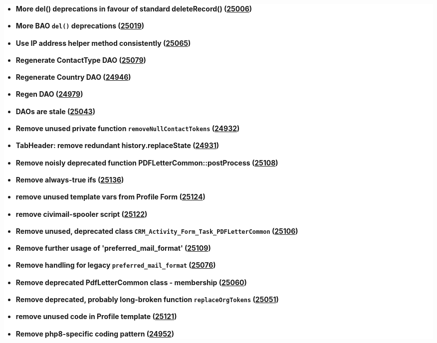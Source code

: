 - **More del() deprecations in favour of standard deleteRecord()
  ([25006](https://github.com/civicrm/civicrm-core/pull/25006))**

- **More BAO `del()` deprecations
  ([25019](https://github.com/civicrm/civicrm-core/pull/25019))**

- **Use IP address helper method consistently
  ([25065](https://github.com/civicrm/civicrm-core/pull/25065))**

- **Regenerate ContactType DAO
  ([25079](https://github.com/civicrm/civicrm-core/pull/25079))**

- **Regenerate Country DAO
  ([24946](https://github.com/civicrm/civicrm-core/pull/24946))**

- **Regen DAO
  ([24979](https://github.com/civicrm/civicrm-core/pull/24979))**

- **DAOs are stale
  ([25043](https://github.com/civicrm/civicrm-core/pull/25043))**

- **Remove unused private function `removeNullContactTokens`
  ([24932](https://github.com/civicrm/civicrm-core/pull/24932))**

- **TabHeader: remove redundant history.replaceState
  ([24931](https://github.com/civicrm/civicrm-core/pull/24931))**

- **Remove noisly deprecated function PDFLetterCommon::postProcess
  ([25108](https://github.com/civicrm/civicrm-core/pull/25108))**

- **Remove always-true ifs
  ([25136](https://github.com/civicrm/civicrm-core/pull/25136))**

- **remove unused template vars from Profile Form
  ([25124](https://github.com/civicrm/civicrm-core/pull/25124))**

- **remove civimail-spooler script
  ([25122](https://github.com/civicrm/civicrm-core/pull/25122))**

- **Remove unused, deprecated class `CRM_Activity_Form_Task_PDFLetterCommon`
  ([25106](https://github.com/civicrm/civicrm-core/pull/25106))**

- **Remove further usage of 'preferred_mail_format'
  ([25109](https://github.com/civicrm/civicrm-core/pull/25109))**

- **Remove handling for legacy `preferred_mail_format`
  ([25076](https://github.com/civicrm/civicrm-core/pull/25076))**

- **Remove deprecated PdfLetterCommon class - membership
  ([25060](https://github.com/civicrm/civicrm-core/pull/25060))**

- **Remove deprecated, probably long-broken function `replaceOrgTokens`
  ([25051](https://github.com/civicrm/civicrm-core/pull/25051))**

- **remove unused code in Profile template
  ([25121](https://github.com/civicrm/civicrm-core/pull/25121))**

- **Remove php8-specific coding pattern
  ([24952](https://github.com/civicrm/civicrm-core/pull/24952))**
